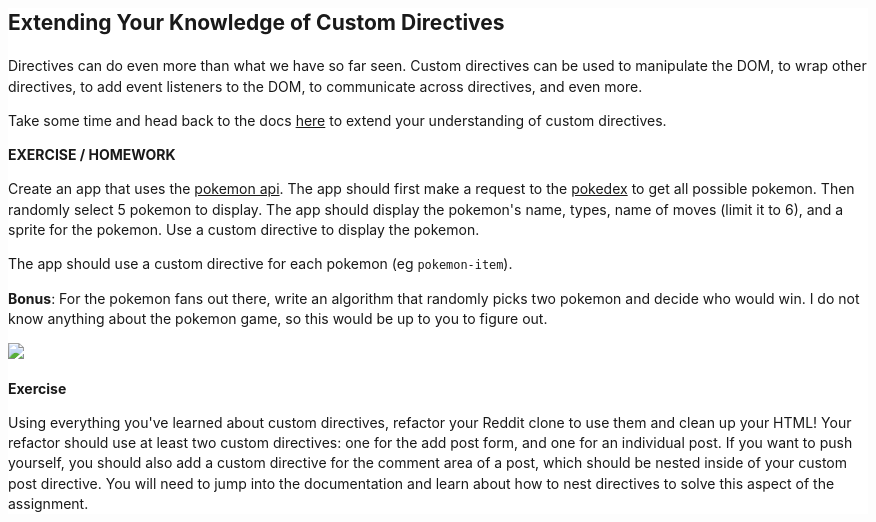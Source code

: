 ## Extending Your Knowledge of Custom Directives

Directives can do even more than what we have so far seen. Custom directives can be used to manipulate the DOM, to wrap other directives, to add event listeners to the DOM, to communicate across directives, and even more.

Take some time and head back to the docs [here](https://docs.angularjs.org/guide/directive) to extend your understanding of custom directives.

**EXERCISE / HOMEWORK**

Create an app that uses the [pokemon api](http://pokeapi.co/docsv1/).  The app should first make a request to the [pokedex](http://pokeapi.co/docsv1/#pokedex) to get all possible pokemon.  Then randomly select 5 pokemon to display.  The app should display the pokemon's name, types, name of moves (limit it to 6), and a sprite for the pokemon. Use a custom directive to display the pokemon.

The app should use a custom directive for each pokemon (eg `pokemon-item`).

**Bonus**: For the pokemon fans out there, write an algorithm that randomly picks two pokemon and decide who would win.  I do not know anything about the pokemon game, so this would be up to you to figure out.

![](http://s8.postimg.org/eo2kbbnb9/pokemon.png)

**Exercise**

Using everything you've learned about custom directives, refactor your Reddit clone to use them and clean up your HTML! Your refactor should use at least two custom directives: one for the add post form, and one for an individual post. If you want to push yourself, you should also add a custom directive for the comment area of a post, which should be nested inside of your custom post directive. You will need to jump into the documentation and learn about how to nest directives to solve this aspect of the assignment.
